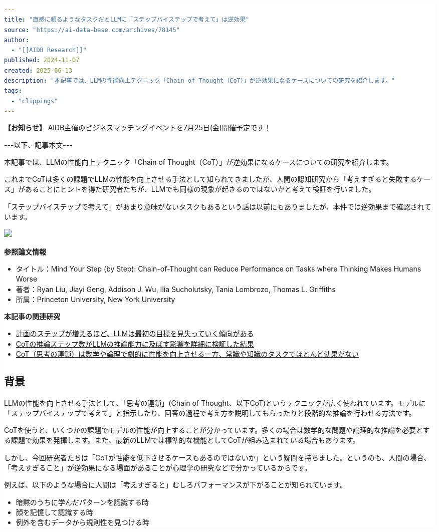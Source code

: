 ```yaml
---
title: "直感に頼るようなタスクだとLLMに「ステップバイステップで考えて」は逆効果"
source: "https://ai-data-base.com/archives/78145"
author:
  - "[[AIDB Research]]"
published: 2024-11-07
created: 2025-06-13
description: "本記事では、LLMの性能向上テクニック「Chain of Thought（CoT）」が逆効果になるケースについての研究を紹介します。"
tags:
  - "clippings"
---
```

**【お知らせ】** AIDB主催のビジネスマッチングイベントを7月25日(金)開催予定です！  
  

\---以下、記事本文---

本記事では、LLMの性能向上テクニック「Chain of Thought（CoT）」が逆効果になるケースについての研究を紹介します。

これまでCoTは多くの課題でLLMの性能を向上させる手法として知られてきましたが、人間の認知研究から「考えすぎると失敗するケース」があることにヒントを得た研究者たちが、LLMでも同様の現象が起きるのではないかと考えて検証を行いました。

「ステップバイステップで考えて」があまり意味がないタスクもあるという話は以前にもありましたが、本件では逆効果まで確認されています。

![](https://ai-data-base.com/wp-content/uploads/2024/11/AIDB_78145-1024x576.jpg)

**参照論文情報**

- タイトル：Mind Your Step (by Step): Chain-of-Thought can Reduce Performance on Tasks where Thinking Makes Humans Worse
- 著者：Ryan Liu, Jiayi Geng, Addison J. Wu, Ilia Sucholutsky, Tania Lombrozo, Thomas L. Griffiths
- 所属：Princeton University, New York University

**本記事の関連研究**

- [計画のステップが増えるほど、LLMは最初の目標を見失っていく傾向がある](https://ai-data-base.com/archives/77302)
- [CoTの推論ステップ数がLLMの推論能力に及ぼす影響を詳細に検証した結果](https://ai-data-base.com/archives/62364)
- [CoT（思考の連鎖）は数学や論理で劇的に性能を向上させる一方、常識や知識のタスクでほとんど効果がない](https://ai-data-base.com/archives/75942)

## 背景

LLMの性能を向上させる手法として、「思考の連鎖」(Chain of Thought、以下CoT)というテクニックが広く使われています。モデルに「ステップバイステップで考えて」と指示したり、回答の過程で考え方を説明してもらったりと段階的な推論を行わせる方法です。

CoTを使うと、いくつかの課題でモデルの性能が向上することが分かっています。多くの場合は数学的な問題や論理的な推論を必要とする課題で効果を発揮します。また、最新のLLMでは標準的な機能としてCoTが組み込まれている場合もあります。

しかし、今回研究者たちは「CoTが性能を低下させるケースもあるのではないか」という疑問を持ちました。というのも、人間の場合、「考えすぎること」が逆効果になる場面があることが心理学の研究などで分かっているからです。

例えば、以下のような場合に人間は「考えすぎると」むしろパフォーマンスが下がることが知られています。

- 暗黙のうちに学んだパターンを認識する時
- 顔を記憶して認識する時
- 例外を含むデータから規則性を見つける時
